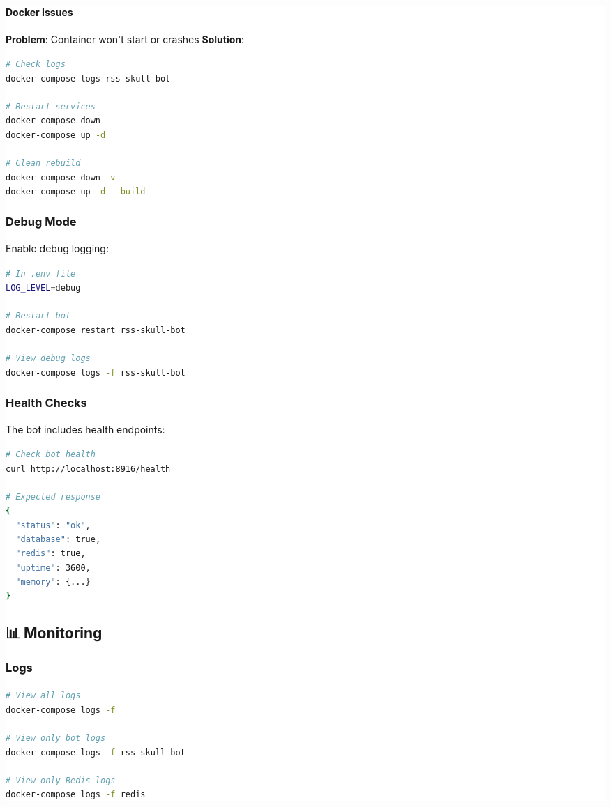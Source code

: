 #### Docker Issues
**Problem**: Container won't start or crashes
**Solution**:
```bash
# Check logs
docker-compose logs rss-skull-bot

# Restart services
docker-compose down
docker-compose up -d

# Clean rebuild
docker-compose down -v
docker-compose up -d --build
```

### Debug Mode

Enable debug logging:
```bash
# In .env file
LOG_LEVEL=debug

# Restart bot
docker-compose restart rss-skull-bot

# View debug logs
docker-compose logs -f rss-skull-bot
```

### Health Checks

The bot includes health endpoints:
```bash
# Check bot health
curl http://localhost:8916/health

# Expected response
{
  "status": "ok",
  "database": true,
  "redis": true,
  "uptime": 3600,
  "memory": {...}
}
```

## 📊 Monitoring

### Logs
```bash
# View all logs
docker-compose logs -f

# View only bot logs
docker-compose logs -f rss-skull-bot

# View only Redis logs
docker-compose logs -f redis
```
